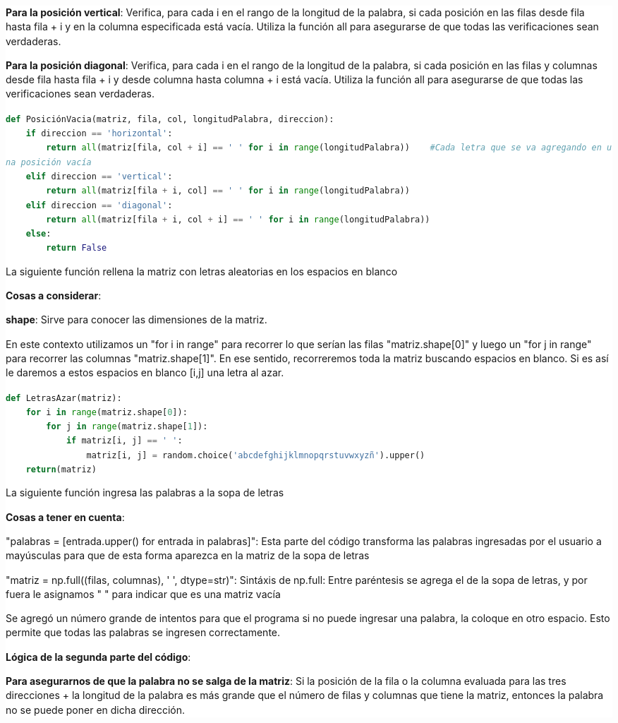 **Para la posición vertical**:
Verifica, para cada i en el rango de la longitud de la palabra, si cada posición en las filas desde fila hasta fila + i y en la columna especificada está vacía. Utiliza la función all para asegurarse de que todas las verificaciones sean verdaderas.

**Para la posición diagonal**:
Verifica, para cada i en el rango de la longitud de la palabra, si cada posición en las filas y columnas desde fila hasta fila + i y desde columna hasta columna + i  está vacía. Utiliza la función all para asegurarse de que todas las verificaciones sean verdaderas.
```python
def PosiciónVacia(matriz, fila, col, longitudPalabra, direccion):
    if direccion == 'horizontal':
        return all(matriz[fila, col + i] == ' ' for i in range(longitudPalabra))    #Cada letra que se va agregando en una posición vacía
    elif direccion == 'vertical':
        return all(matriz[fila + i, col] == ' ' for i in range(longitudPalabra))
    elif direccion == 'diagonal':
        return all(matriz[fila + i, col + i] == ' ' for i in range(longitudPalabra))
    else:
        return False
```
La siguiente función rellena la matriz con letras aleatorias en los espacios en blanco

**Cosas a considerar**:

**shape**: Sirve para conocer las dimensiones de la matriz.

En este contexto utilizamos un "for i in range" para recorrer lo que serían las filas "matriz.shape[0]" y luego un "for j in range" para recorrer las columnas "matriz.shape[1]". En ese sentido, recorreremos toda la matriz buscando espacios en blanco. Si es así le daremos a estos espacios en blanco [i,j] una letra al azar.
```python
def LetrasAzar(matriz):
    for i in range(matriz.shape[0]):                                            
        for j in range(matriz.shape[1]):                                             
            if matriz[i, j] == ' ':                                                  
                matriz[i, j] = random.choice('abcdefghijklmnopqrstuvwxyzñ').upper() 
    return(matriz)
```
La siguiente función ingresa las palabras a la sopa de letras

**Cosas a tener en cuenta**:

"palabras = [entrada.upper() for entrada in palabras]": Esta parte del código transforma las palabras ingresadas por el usuario a mayúsculas para que de esta forma aparezca en la matriz de la sopa de letras

"matriz = np.full((filas, columnas), ' ', dtype=str)": Sintáxis de np.full: Entre paréntesis se agrega el de la sopa de letras, y por fuera le asignamos " " para indicar que es una matriz vacía

Se agregó un número grande de intentos para que el programa si no puede ingresar una palabra, la coloque en otro espacio. Esto permite que todas las palabras se ingresen correctamente.

**Lógica de la segunda parte del código**: 

**Para asegurarnos de que la palabra no se salga de la matriz**: Si la posición de la fila o la columna evaluada para las tres direcciones + la longitud de la palabra es más grande que el número de filas y columnas que tiene la matriz, entonces la palabra no se puede poner en dicha dirección.
